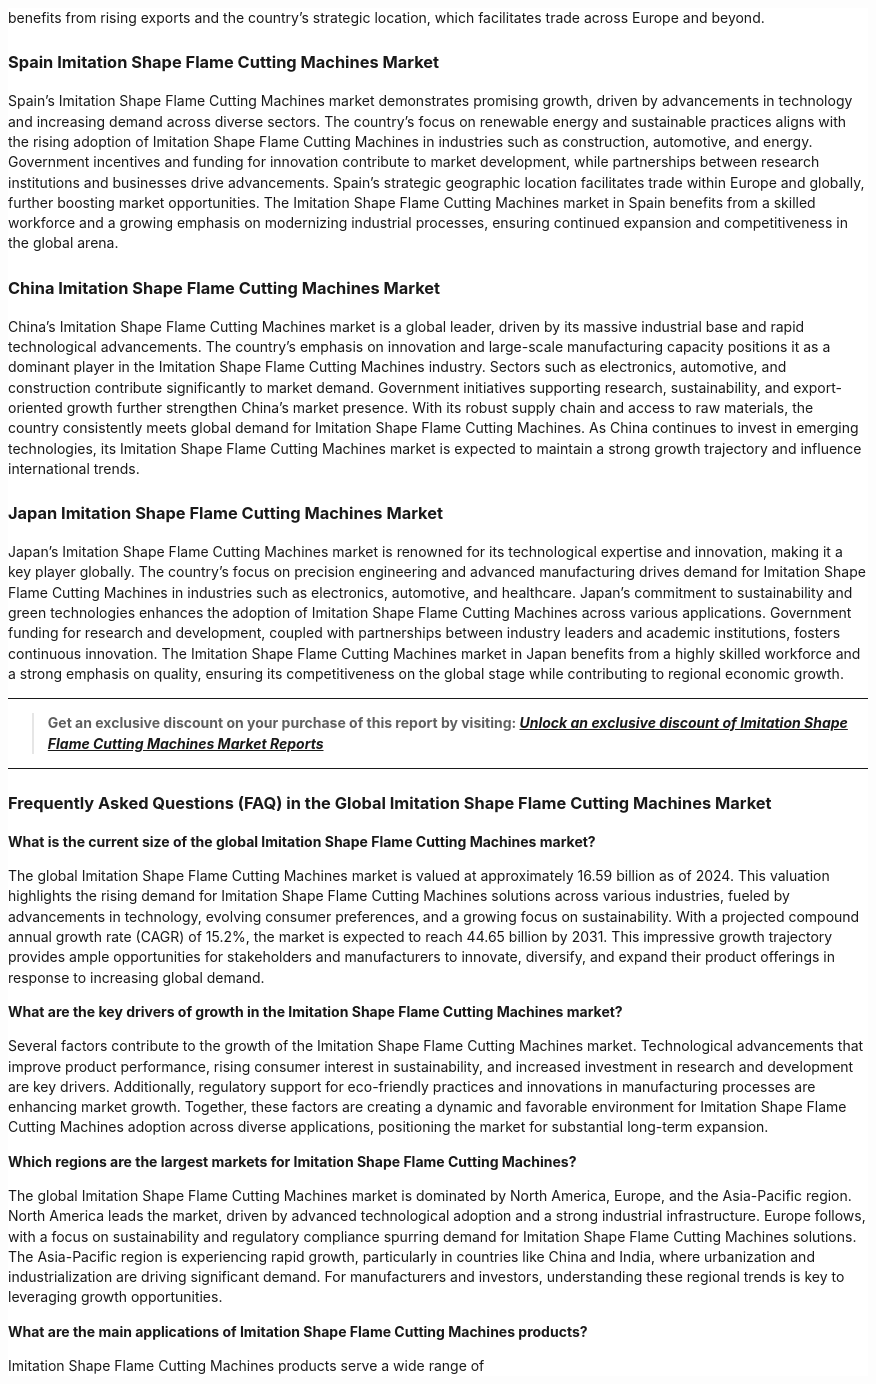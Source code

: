 benefits from rising exports and the country&rsquo;s strategic location, which facilitates trade across Europe and beyond.</p><h3>Spain Imitation Shape Flame Cutting Machines Market</h3><p>Spain&rsquo;s Imitation Shape Flame Cutting Machines market demonstrates promising growth, driven by advancements in technology and increasing demand across diverse sectors. The country&rsquo;s focus on renewable energy and sustainable practices aligns with the rising adoption of Imitation Shape Flame Cutting Machines in industries such as construction, automotive, and energy. Government incentives and funding for innovation contribute to market development, while partnerships between research institutions and businesses drive advancements. Spain&rsquo;s strategic geographic location facilitates trade within Europe and globally, further boosting market opportunities. The Imitation Shape Flame Cutting Machines market in Spain benefits from a skilled workforce and a growing emphasis on modernizing industrial processes, ensuring continued expansion and competitiveness in the global arena.</p><h3>China Imitation Shape Flame Cutting Machines Market</h3><p>China&rsquo;s Imitation Shape Flame Cutting Machines market is a global leader, driven by its massive industrial base and rapid technological advancements. The country&rsquo;s emphasis on innovation and large-scale manufacturing capacity positions it as a dominant player in the Imitation Shape Flame Cutting Machines industry. Sectors such as electronics, automotive, and construction contribute significantly to market demand. Government initiatives supporting research, sustainability, and export-oriented growth further strengthen China&rsquo;s market presence. With its robust supply chain and access to raw materials, the country consistently meets global demand for Imitation Shape Flame Cutting Machines. As China continues to invest in emerging technologies, its Imitation Shape Flame Cutting Machines market is expected to maintain a strong growth trajectory and influence international trends.</p><h3>Japan Imitation Shape Flame Cutting Machines Market</h3><p>Japan&rsquo;s Imitation Shape Flame Cutting Machines market is renowned for its technological expertise and innovation, making it a key player globally. The country&rsquo;s focus on precision engineering and advanced manufacturing drives demand for Imitation Shape Flame Cutting Machines in industries such as electronics, automotive, and healthcare. Japan&rsquo;s commitment to sustainability and green technologies enhances the adoption of Imitation Shape Flame Cutting Machines across various applications. Government funding for research and development, coupled with partnerships between industry leaders and academic institutions, fosters continuous innovation. The Imitation Shape Flame Cutting Machines market in Japan benefits from a highly skilled workforce and a strong emphasis on quality, ensuring its competitiveness on the global stage while contributing to regional economic growth.</p><hr /><blockquote><p><strong>Get an exclusive discount on your purchase of this report by visiting: <em><a href="://marketresearchpulse.com/ask-for-discount/143092?utm_source=Github&amp;utm_medium=0110">Unlock an exclusive discount of Imitation Shape Flame Cutting Machines Market Reports</a></em>&nbsp;</strong></p></blockquote><hr /><h3>Frequently Asked Questions (FAQ) in the Global Imitation Shape Flame Cutting Machines Market</h3><p><strong>What is the current size of the global Imitation Shape Flame Cutting Machines market?</strong></p><p>The global Imitation Shape Flame Cutting Machines market is valued at approximately 16.59 billion as of 2024. This valuation highlights the rising demand for Imitation Shape Flame Cutting Machines solutions across various industries, fueled by advancements in technology, evolving consumer preferences, and a growing focus on sustainability. With a projected compound annual growth rate (CAGR) of 15.2%, the market is expected to reach 44.65 billion by 2031. This impressive growth trajectory provides ample opportunities for stakeholders and manufacturers to innovate, diversify, and expand their product offerings in response to increasing global demand.</p><p><strong>What are the key drivers of growth in the Imitation Shape Flame Cutting Machines market?</strong></p><p>Several factors contribute to the growth of the Imitation Shape Flame Cutting Machines market. Technological advancements that improve product performance, rising consumer interest in sustainability, and increased investment in research and development are key drivers. Additionally, regulatory support for eco-friendly practices and innovations in manufacturing processes are enhancing market growth. Together, these factors are creating a dynamic and favorable environment for Imitation Shape Flame Cutting Machines adoption across diverse applications, positioning the market for substantial long-term expansion.</p><p><strong>Which regions are the largest markets for Imitation Shape Flame Cutting Machines?</strong></p><p>The global Imitation Shape Flame Cutting Machines market is dominated by North America, Europe, and the Asia-Pacific region. North America leads the market, driven by advanced technological adoption and a strong industrial infrastructure. Europe follows, with a focus on sustainability and regulatory compliance spurring demand for Imitation Shape Flame Cutting Machines solutions. The Asia-Pacific region is experiencing rapid growth, particularly in countries like China and India, where urbanization and industrialization are driving significant demand. For manufacturers and investors, understanding these regional trends is key to leveraging growth opportunities.</p><p><strong>What are the main applications of Imitation Shape Flame Cutting Machines products?</strong></p><p>Imitation Shape Flame Cutting Machines products serve a wide range of